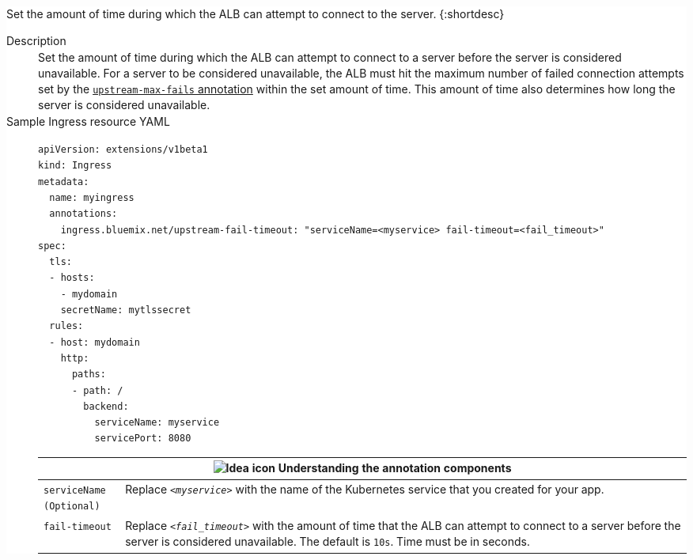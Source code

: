 Set the amount of time during which the ALB can attempt to connect to the server.
{:shortdesc}

<dl>
<dt>Description</dt>
<dd>
Set the amount of time during which the ALB can attempt to connect to a server before the server is considered unavailable. For a server to be considered unavailable, the ALB must hit the maximum number of failed connection attempts set by the <a href="#upstream-max-fails"><code>upstream-max-fails</code> annotation</a> within the set amount of time. This amount of time also determines how long the server is considered unavailable.
</dd>


<dt>Sample Ingress resource YAML</dt>
<dd>

<pre class="codeblock">
<code>apiVersion: extensions/v1beta1
kind: Ingress
metadata:
  name: myingress
  annotations:
    ingress.bluemix.net/upstream-fail-timeout: "serviceName=&lt;myservice&gt; fail-timeout=&lt;fail_timeout&gt;"
spec:
  tls:
  - hosts:
    - mydomain
    secretName: mytlssecret
  rules:
  - host: mydomain
    http:
      paths:
      - path: /
        backend:
          serviceName: myservice
          servicePort: 8080</code></pre>

<table>
<thead>
<th colspan=2><img src="images/idea.png" alt="Idea icon"/> Understanding the annotation components</th>
</thead>
<tbody>
<tr>
<td><code>serviceName(Optional)</code></td>
<td>Replace <code>&lt;<em>myservice</em>&gt;</code> with the name of the Kubernetes service that you created for your app.</td>
</tr>
<tr>
<td><code>fail-timeout</code></td>
<td>Replace <code>&lt;<em>fail_timeout</em>&gt;</code> with the amount of time that the ALB can attempt to connect to a server before the server is considered unavailable. The default is <code>10s</code>. Time must be in seconds.</td>
</tr>
</tbody></table>
</dd>
</dl>
